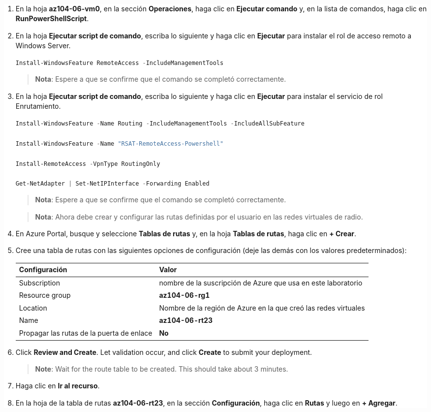 1. En la hoja **az104-06-vm0**, en la sección **Operaciones**, haga clic en **Ejecutar comando** y, en la lista de comandos, haga clic en **RunPowerShellScript**.

1. En la hoja **Ejecutar script de comando**, escriba lo siguiente y haga clic en **Ejecutar** para instalar el rol de acceso remoto a Windows Server.

   ```powershell
   Install-WindowsFeature RemoteAccess -IncludeManagementTools
   ```

   > **Nota**: Espere a que se confirme que el comando se completó correctamente.

1. En la hoja **Ejecutar script de comando**, escriba lo siguiente y haga clic en **Ejecutar** para instalar el servicio de rol Enrutamiento.

   ```powershell
   Install-WindowsFeature -Name Routing -IncludeManagementTools -IncludeAllSubFeature

   Install-WindowsFeature -Name "RSAT-RemoteAccess-Powershell"

   Install-RemoteAccess -VpnType RoutingOnly

   Get-NetAdapter | Set-NetIPInterface -Forwarding Enabled
   ```

   > **Nota**: Espere a que se confirme que el comando se completó correctamente.

   > **Nota**: Ahora debe crear y configurar las rutas definidas por el usuario en las redes virtuales de radio.

1. En Azure Portal, busque y seleccione **Tablas de rutas** y, en la hoja **Tablas de rutas**, haga clic en **+ Crear**.

1. Cree una tabla de rutas con las siguientes opciones de configuración (deje las demás con los valores predeterminados):

    | Configuración | Valor |
    | --- | --- |
    | Subscription | nombre de la suscripción de Azure que usa en este laboratorio |
    | Resource group | **az104-06-rg1** |
    | Location | Nombre de la región de Azure en la que creó las redes virtuales |
    | Name | **az104-06-rt23** |
    | Propagar las rutas de la puerta de enlace | **No** |

1. Click <bpt id="p1">**</bpt>Review and Create<ept id="p1">**</ept>. Let validation occur, and click <bpt id="p1">**</bpt>Create<ept id="p1">**</ept> to submit your deployment.

   > <bpt id="p1">**</bpt>Note<ept id="p1">**</ept>: Wait for the route table to be created. This should take about 3 minutes.

1. Haga clic en **Ir al recurso**.

1. En la hoja de la tabla de rutas **az104-06-rt23**, en la sección **Configuración**, haga clic en **Rutas** y luego en **+ Agregar**.
